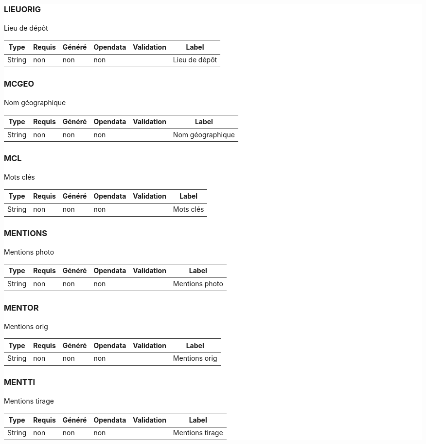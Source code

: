 ### LIEUORIG
Lieu de dépôt




|Type|Requis|Généré|Opendata|Validation|Label|
|----|------|------|--------|----------|-----|
|String|non|non|non||Lieu de dépôt|

### MCGEO
Nom géographique




|Type|Requis|Généré|Opendata|Validation|Label|
|----|------|------|--------|----------|-----|
|String|non|non|non||Nom géographique|

### MCL
Mots clés




|Type|Requis|Généré|Opendata|Validation|Label|
|----|------|------|--------|----------|-----|
|String|non|non|non||Mots clés|

### MENTIONS
Mentions photo




|Type|Requis|Généré|Opendata|Validation|Label|
|----|------|------|--------|----------|-----|
|String|non|non|non||Mentions photo|

### MENTOR
Mentions orig




|Type|Requis|Généré|Opendata|Validation|Label|
|----|------|------|--------|----------|-----|
|String|non|non|non||Mentions orig|

### MENTTI
Mentions tirage




|Type|Requis|Généré|Opendata|Validation|Label|
|----|------|------|--------|----------|-----|
|String|non|non|non||Mentions tirage|
